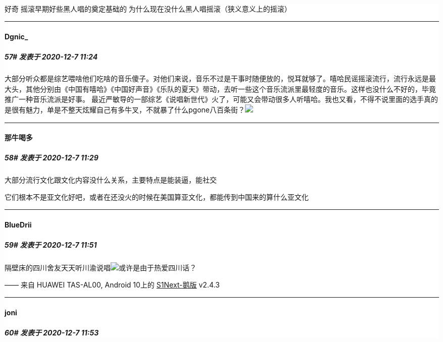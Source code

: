 


好奇 摇滚早期好些黑人唱的奠定基础的 为什么现在没什么黑人唱摇滚（狭义意义上的摇滚）







*****

####  Dgnic_  
##### 57#       发表于 2020-12-7 11:24




大部分听众都是综艺喂啥他们吃啥的音乐傻子。对他们来说，音乐不过是干事时随便放的，悦耳就够了。嘻哈民谣摇滚流行，流行永远是最大头，其他分别由《中国有嘻哈》《中国好声音》《乐队的夏天》带动，去听一些这个音乐流派里最轻度的音乐。这样也没什么不好的，毕竟推广一种音乐流派是好事。
最近严敏导的一部综艺《说唱新世代》火了，可能又会带动很多人听嘻哈。我也又看，不得不说里面的选手真的是很有魅力，单是不整天炫耀自己有多牛叉，不就暴了什么pgone八百条街？<img src="https://static.saraba1st.com/image/smiley/face2017/037.png" referrerpolicy="no-referrer">







*****

####  那牛喝多  
##### 58#       发表于 2020-12-7 11:29




大部分流行文化跟文化内容没什么关系，主要特点是能装逼，能社交

它们根本不是亚文化好吧，或者在还没火的时候在美国算亚文化，都能传到中国来的算什么亚文化







*****

####  BlueDrii  
##### 59#       发表于 2020-12-7 11:51




隔壁床的四川舍友天天听川渝说唱<img src="https://static.saraba1st.com/image/smiley/face2017/002.png" referrerpolicy="no-referrer">或许是由于热爱四川话？

—— 来自 HUAWEI TAS-AL00, Android 10上的 [S1Next-鹅版](https://github.com/ykrank/S1-Next/releases) v2.4.3







*****

####  joni  
##### 60#       发表于 2020-12-7 11:53

